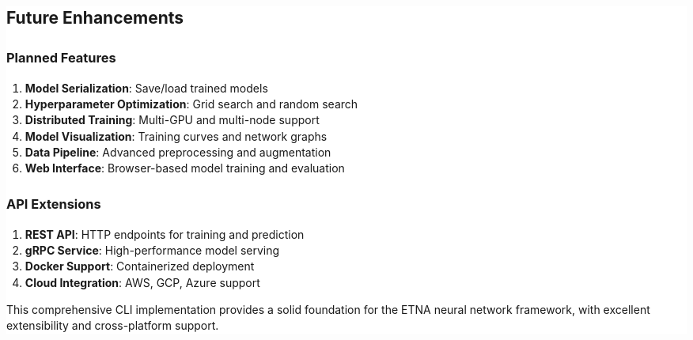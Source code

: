 ## Future Enhancements

### Planned Features
1. **Model Serialization**: Save/load trained models
2. **Hyperparameter Optimization**: Grid search and random search
3. **Distributed Training**: Multi-GPU and multi-node support
4. **Model Visualization**: Training curves and network graphs
5. **Data Pipeline**: Advanced preprocessing and augmentation
6. **Web Interface**: Browser-based model training and evaluation

### API Extensions
1. **REST API**: HTTP endpoints for training and prediction
2. **gRPC Service**: High-performance model serving
3. **Docker Support**: Containerized deployment
4. **Cloud Integration**: AWS, GCP, Azure support

This comprehensive CLI implementation provides a solid foundation for the ETNA neural network framework, with excellent extensibility and cross-platform support.
